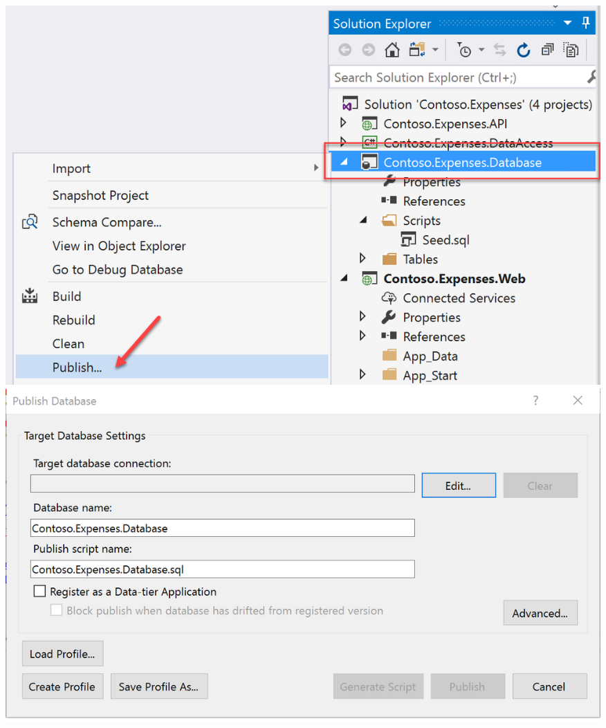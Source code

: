   ![Screenshot](media/app-service/appmod-pic-0120.png)
  ![Screenshot](media/app-service/appmod-publishdatabasescreen.png)
  